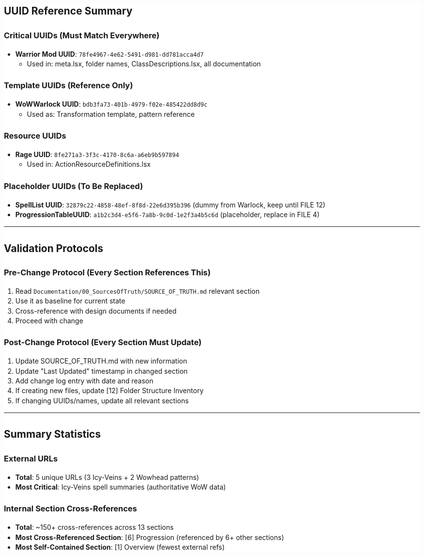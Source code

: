
## UUID Reference Summary

### Critical UUIDs (Must Match Everywhere)
- **Warrior Mod UUID**: `78fe4967-4e62-5491-d981-dd781acca4d7`
  - Used in: meta.lsx, folder names, ClassDescriptions.lsx, all documentation

### Template UUIDs (Reference Only)
- **WoWWarlock UUID**: `bdb3fa73-401b-4979-f02e-485422dd8d9c`
  - Used as: Transformation template, pattern reference

### Resource UUIDs
- **Rage UUID**: `8fe271a3-3f3c-4170-8c6a-a6eb9b597894`
  - Used in: ActionResourceDefinitions.lsx

### Placeholder UUIDs (To Be Replaced)
- **SpellList UUID**: `32879c22-4858-48ef-8f8d-22e6d395b396` (dummy from Warlock, keep until FILE 12)
- **ProgressionTableUUID**: `a1b2c3d4-e5f6-7a8b-9c0d-1e2f3a4b5c6d` (placeholder, replace in FILE 4)

---

## Validation Protocols

### Pre-Change Protocol (Every Section References This)
1. Read `Documentation/00_SourcesOfTruth/SOURCE_OF_TRUTH.md` relevant section
2. Use it as baseline for current state
3. Cross-reference with design documents if needed
4. Proceed with change

### Post-Change Protocol (Every Section Must Update)
1. Update SOURCE_OF_TRUTH.md with new information
2. Update "Last Updated" timestamp in changed section
3. Add change log entry with date and reason
4. If creating new files, update [12] Folder Structure Inventory
5. If changing UUIDs/names, update all relevant sections

---

## Summary Statistics

### External URLs
- **Total**: 5 unique URLs (3 Icy-Veins + 2 Wowhead patterns)
- **Most Critical**: Icy-Veins spell summaries (authoritative WoW data)

### Internal Section Cross-References
- **Total**: ~150+ cross-references across 13 sections
- **Most Cross-Referenced Section**: [6] Progression (referenced by 6+ other sections)
- **Most Self-Contained Section**: [1] Overview (fewest external refs)
